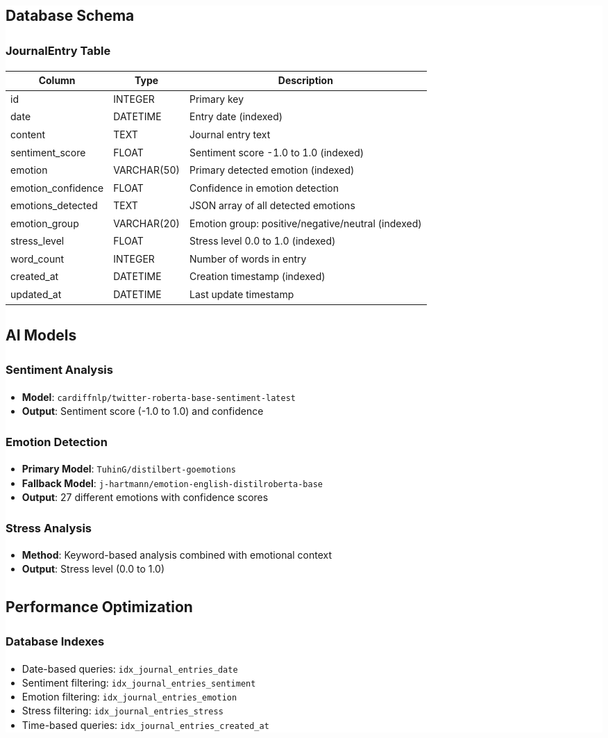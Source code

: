 ## Database Schema

### JournalEntry Table
| Column | Type | Description |
|--------|------|-------------|
| id | INTEGER | Primary key |
| date | DATETIME | Entry date (indexed) |
| content | TEXT | Journal entry text |
| sentiment_score | FLOAT | Sentiment score -1.0 to 1.0 (indexed) |
| emotion | VARCHAR(50) | Primary detected emotion (indexed) |
| emotion_confidence | FLOAT | Confidence in emotion detection |
| emotions_detected | TEXT | JSON array of all detected emotions |
| emotion_group | VARCHAR(20) | Emotion group: positive/negative/neutral (indexed) |
| stress_level | FLOAT | Stress level 0.0 to 1.0 (indexed) |
| word_count | INTEGER | Number of words in entry |
| created_at | DATETIME | Creation timestamp (indexed) |
| updated_at | DATETIME | Last update timestamp |

## AI Models

### Sentiment Analysis
- **Model**: `cardiffnlp/twitter-roberta-base-sentiment-latest`
- **Output**: Sentiment score (-1.0 to 1.0) and confidence

### Emotion Detection
- **Primary Model**: `TuhinG/distilbert-goemotions`
- **Fallback Model**: `j-hartmann/emotion-english-distilroberta-base`
- **Output**: 27 different emotions with confidence scores

### Stress Analysis
- **Method**: Keyword-based analysis combined with emotional context
- **Output**: Stress level (0.0 to 1.0)

## Performance Optimization

### Database Indexes
- Date-based queries: `idx_journal_entries_date`
- Sentiment filtering: `idx_journal_entries_sentiment`
- Emotion filtering: `idx_journal_entries_emotion`
- Stress filtering: `idx_journal_entries_stress`
- Time-based queries: `idx_journal_entries_created_at`
